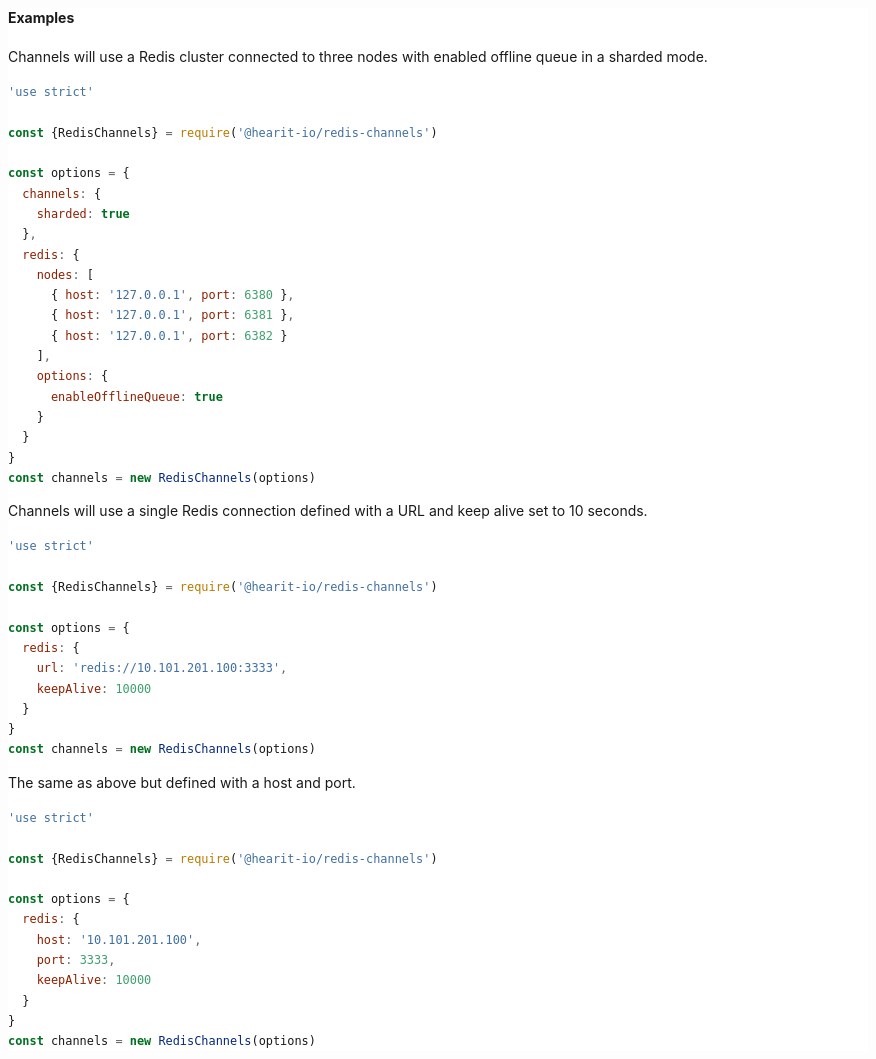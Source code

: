 
#### Examples

Channels will use a Redis cluster connected to three nodes with enabled offline queue in a sharded mode. 

```javascript
'use strict'

const {RedisChannels} = require('@hearit-io/redis-channels')

const options = {
  channels: {
    sharded: true
  },
  redis: {
    nodes: [
      { host: '127.0.0.1', port: 6380 },
      { host: '127.0.0.1', port: 6381 },
      { host: '127.0.0.1', port: 6382 }
    ],
    options: {
      enableOfflineQueue: true
    }
  }
}
const channels = new RedisChannels(options)
```

Channels will use a single Redis connection defined with a URL and keep alive set to 10 seconds.

```javascript
'use strict'

const {RedisChannels} = require('@hearit-io/redis-channels')

const options = {
  redis: {
    url: 'redis://10.101.201.100:3333',
    keepAlive: 10000
  }
}
const channels = new RedisChannels(options)
```

The same as above but defined with a host and port.

```javascript
'use strict'

const {RedisChannels} = require('@hearit-io/redis-channels')

const options = {
  redis: {
    host: '10.101.201.100',
    port: 3333,
    keepAlive: 10000
  }
}
const channels = new RedisChannels(options)
```
